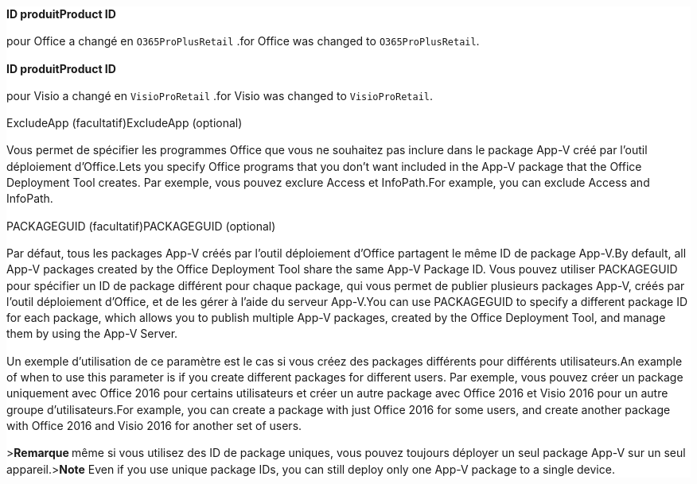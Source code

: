    </tr>
   <tr class="even">
   <td align="left"><p><strong><span data-ttu-id="f82f6-274">ID produit</span><span class="sxs-lookup"><span data-stu-id="f82f6-274">Product ID</span></span></strong></p></td>
   <td align="left"><p><span data-ttu-id="f82f6-275">pour Office a changé en <code>O365ProPlusRetail</code> .</span><span class="sxs-lookup"><span data-stu-id="f82f6-275">for Office was changed to <code>O365ProPlusRetail</code>.</span></span></p></td>
   </tr>
   <tr class="odd">
   <td align="left"><p><strong><span data-ttu-id="f82f6-276">ID produit</span><span class="sxs-lookup"><span data-stu-id="f82f6-276">Product ID</span></span></strong></p></td>
   <td align="left"><p><span data-ttu-id="f82f6-277">pour Visio a changé en <code>VisioProRetail</code> .</span><span class="sxs-lookup"><span data-stu-id="f82f6-277">for Visio was changed to <code>VisioProRetail</code>.</span></span></p></td>
   </tr>
   </tbody>
   </table>
   <p></p>
   <tr class="odd">
   <td align="left"><p><span data-ttu-id="f82f6-278">ExcludeApp (facultatif)</span><span class="sxs-lookup"><span data-stu-id="f82f6-278">ExcludeApp (optional)</span></span></p></td>
   <td align="left"><p><span data-ttu-id="f82f6-279">Vous permet de spécifier les programmes Office que vous ne souhaitez pas inclure dans le package App-V créé par l’outil déploiement d’Office.</span><span class="sxs-lookup"><span data-stu-id="f82f6-279">Lets you specify Office programs that you don’t want included in the App-V package that the Office Deployment Tool creates.</span></span> <span data-ttu-id="f82f6-280">Par exemple, vous pouvez exclure Access et InfoPath.</span><span class="sxs-lookup"><span data-stu-id="f82f6-280">For example, you can exclude Access and InfoPath.</span></span></p></td>
   </tr>
   <tr class="even">
   <td align="left"><p><span data-ttu-id="f82f6-281">PACKAGEGUID (facultatif)</span><span class="sxs-lookup"><span data-stu-id="f82f6-281">PACKAGEGUID (optional)</span></span></p></td>
   <td align="left"><p><span data-ttu-id="f82f6-282">Par défaut, tous les packages App-V créés par l’outil déploiement d’Office partagent le même ID de package App-V.</span><span class="sxs-lookup"><span data-stu-id="f82f6-282">By default, all App-V packages created by the Office Deployment Tool share the same App-V Package ID.</span></span> <span data-ttu-id="f82f6-283">Vous pouvez utiliser PACKAGEGUID pour spécifier un ID de package différent pour chaque package, qui vous permet de publier plusieurs packages App-V, créés par l’outil déploiement d’Office, et de les gérer à l’aide du serveur App-V.</span><span class="sxs-lookup"><span data-stu-id="f82f6-283">You can use PACKAGEGUID to specify a different package ID for each package, which allows you to publish multiple App-V packages, created by the Office Deployment Tool, and manage them by using the App-V Server.</span></span></p>
   <p><span data-ttu-id="f82f6-284">Un exemple d’utilisation de ce paramètre est le cas si vous créez des packages différents pour différents utilisateurs.</span><span class="sxs-lookup"><span data-stu-id="f82f6-284">An example of when to use this parameter is if you create different packages for different users.</span></span> <span data-ttu-id="f82f6-285">Par exemple, vous pouvez créer un package uniquement avec Office 2016 pour certains utilisateurs et créer un autre package avec Office 2016 et Visio 2016 pour un autre groupe d’utilisateurs.</span><span class="sxs-lookup"><span data-stu-id="f82f6-285">For example, you can create a package with just Office 2016 for some users, and create another package with Office 2016 and Visio 2016 for another set of users.</span></span></p>

   <span data-ttu-id="f82f6-286">&gt;<strong>Remarque </strong> même si vous utilisez des ID de package uniques, vous pouvez toujours déployer un seul package App-V sur un seul appareil.</span><span class="sxs-lookup"><span data-stu-id="f82f6-286">&gt;<strong>Note</strong> Even if you use unique package IDs, you can still deploy only one App-V package to a single device.</span></span>
   </td>
   </tr>
   </tbody>
   </table>
